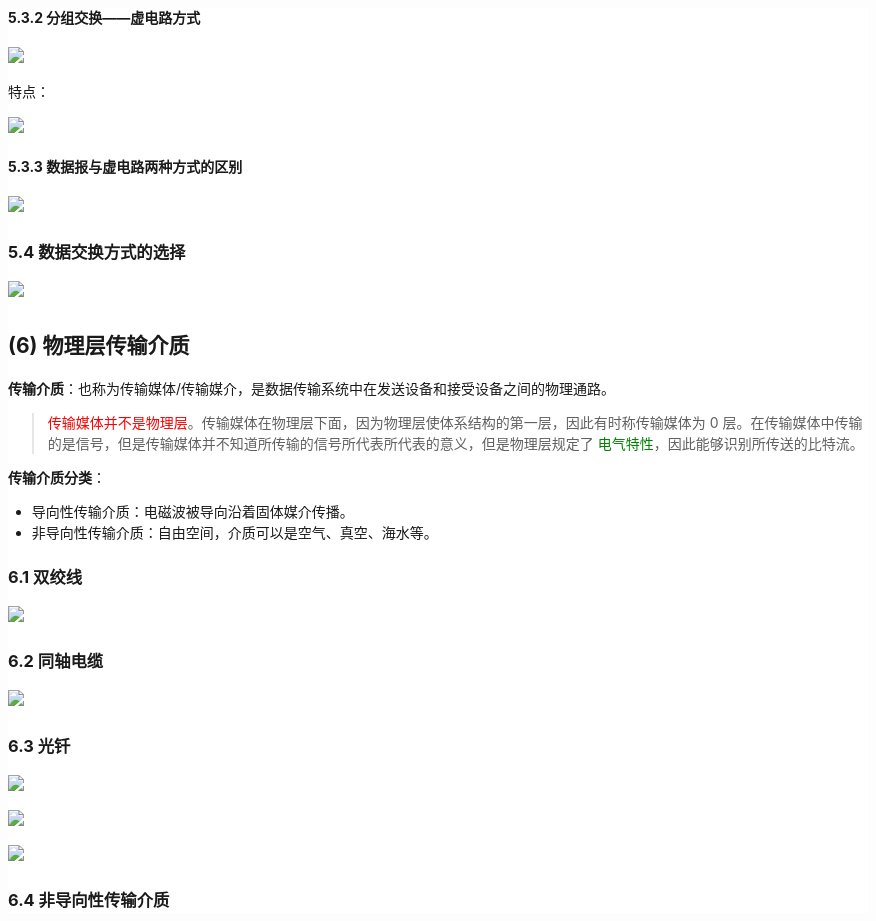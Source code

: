 
#### 5.3.2 分组交换——虚电路方式

![](https://cdn.jsdelivr.net/gh/LuciferCCC/blogs_images@main/20230226204209.png)


特点：

![](https://cdn.jsdelivr.net/gh/LuciferCCC/blogs_images@main/20230226204313.png)


#### 5.3.3 数据报与虚电路两种方式的区别

![](https://cdn.jsdelivr.net/gh/LuciferCCC/blogs_images@main/20230226204421.png)


### 5.4 数据交换方式的选择

![](https://cdn.jsdelivr.net/gh/LuciferCCC/blogs_images@main/20230226204451.png)


## (6) 物理层传输介质

**传输介质**：也称为传输媒体/传输媒介，是数据传输系统中在发送设备和接受设备之间的物理通路。

><font color=red>传输媒体并不是物理层</font>。传输媒体在物理层下面，因为物理层使体系结构的第一层，因此有时称传输媒体为 0 层。在传输媒体中传输的是信号，但是传输媒体并不知道所传输的信号所代表所代表的意义，但是物理层规定了 <font color=green>电气特性</font>，因此能够识别所传送的比特流。

**传输介质分类**：



- 导向性传输介质：电磁波被导向沿着固体媒介传播。
- 非导向性传输介质：自由空间，介质可以是空气、真空、海水等。

### 6.1 双绞线

![](https://cdn.jsdelivr.net/gh/LuciferCCC/blogs_images@main/20230226204519.png)


### 6.2 同轴电缆

![](https://cdn.jsdelivr.net/gh/LuciferCCC/blogs_images@main/20230226204542.png)


### 6.3 光钎

![](https://cdn.jsdelivr.net/gh/LuciferCCC/blogs_images@main/20230226204557.png)

![](https://cdn.jsdelivr.net/gh/LuciferCCC/blogs_images@main/20230226204611.png)

![](https://cdn.jsdelivr.net/gh/LuciferCCC/blogs_images@main/20230226204630.png)


### 6.4 非导向性传输介质
